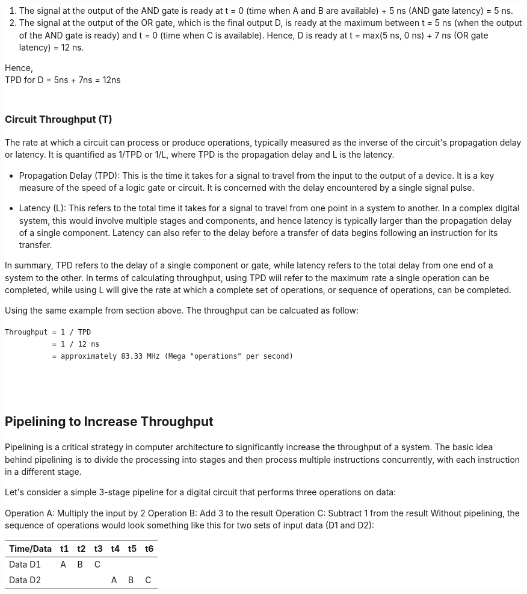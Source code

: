 1. The signal at the output of the AND gate is ready at t = 0 (time when A and B are available) + 5 ns (AND gate latency) = 5 ns.
2. The signal at the output of the OR gate, which is the final output D, is ready at the maximum between t = 5 ns (when the output of the AND gate is ready) and t = 0 (time when C is available). Hence, D is ready at t = max(5 ns, 0 ns) + 7 ns (OR gate latency) = 12 ns.

Hence,  
TPD for D = 5ns + 7ns = 12ns
<br/><br/>

### Circuit Throughput (T)
The rate at which a circuit can process or produce operations, typically measured as the inverse of the circuit's propagation delay or latency. It is quantified as 1/TPD or 1/L, where TPD is the propagation delay and L is the latency.

- Propagation Delay (TPD): This is the time it takes for a signal to travel from the input to the output of a device. It is a key measure of the speed of a logic gate or circuit. It is concerned with the delay encountered by a single signal pulse.

- Latency (L): This refers to the total time it takes for a signal to travel from one point in a system to another. In a complex digital system, this would involve multiple stages and components, and hence latency is typically larger than the propagation delay of a single component. Latency can also refer to the delay before a transfer of data begins following an instruction for its transfer.

In summary, TPD refers to the delay of a single component or gate, while latency refers to the total delay from one end of a system to the other. In terms of calculating throughput, using TPD will refer to the maximum rate a single operation can be completed, while using L will give the rate at which a complete set of operations, or sequence of operations, can be completed.


Using the same example from section above. The throughput can be calcuated as follow:
```
Throughput = 1 / TPD  
           = 1 / 12 ns  
           = approximately 83.33 MHz (Mega "operations" per second)
```

<br/><br/>

## Pipelining to Increase Throughput
Pipelining is a critical strategy in computer architecture to significantly increase the throughput of a system. The basic idea behind pipelining is to divide the processing into stages and then process multiple instructions concurrently, with each instruction in a different stage.

Let's consider a simple 3-stage pipeline for a digital circuit that performs three operations on data:

Operation A: Multiply the input by 2
Operation B: Add 3 to the result
Operation C: Subtract 1 from the result
Without pipelining, the sequence of operations would look something like this for two sets of input data (D1 and D2):


| Time/Data | t1 | t2 | t3 | t4 | t5 | t6 |
|-----------|----|----|----|----|----|----|
| Data D1   | A  | B  | C  |    |    |    |
| Data D2   |    |    |    | A  | B  | C  |
